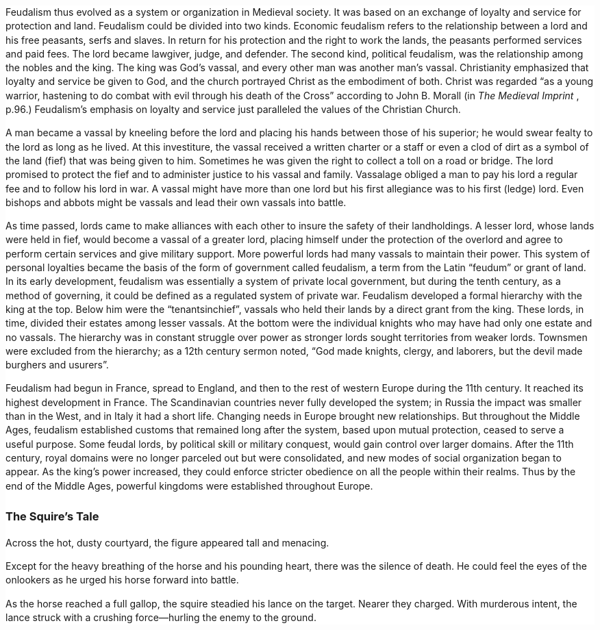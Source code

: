   Feudalism thus evolved as a system or organization in Medieval society. It was based on an exchange of loyalty and service for protection and land. Feudalism could be divided into two kinds. Economic feudalism refers to the relationship between a lord and his free peasants, serfs and slaves. In return for his protection and the right to work the lands, the peasants performed services and paid fees. The lord became lawgiver, judge, and defender. The second kind, political feudalism, was the relationship among the nobles and the king. The king was God’s vassal, and every other man was another man’s vassal. Christianity emphasized that loyalty and service be given to God, and the church portrayed Christ as the embodiment of both. Christ was regarded “as a young warrior, hastening to do combat with evil through his death of the Cross” according to John B. Morall (in
  <i>
   The Medieval Imprint
  </i>
  , p.96.) Feudalism’s emphasis on loyalty and service just paralleled the values of the Christian Church.
 </p>
 <p>
  A man became a vassal by kneeling before the lord and placing his hands between those of his superior; he would swear fealty to the lord as long as he lived. At this investiture, the vassal received a written charter or a staff or even a clod of dirt as a symbol of the land (fief) that was being given to him. Sometimes he was given the right to collect a toll on a road or bridge. The lord promised to protect the fief and to administer justice to his vassal and family. Vassalage obliged a man to pay his lord a regular fee and to follow his lord in war. A vassal might have more than one lord but his first allegiance was to his first (ledge) lord. Even bishops and abbots might be vassals and lead their own vassals into battle.
 </p>
 <p>
  As time passed, lords came to make alliances with each other to insure the safety of their landholdings. A lesser lord, whose lands were held in fief, would become a vassal of a greater lord, placing himself under the protection of the overlord and agree to perform certain services and give military support. More powerful lords had many vassals to maintain their power. This system of personal loyalties became the basis of the form of government called feudalism, a term from the Latin “feudum” or grant of land. In its early development, feudalism was essentially a system of private local government, but during the tenth century, as a method of governing, it could be defined as a regulated system of private war. Feudalism developed a formal hierarchy with the king at the top. Below him were the “tenantsinchief”, vassals who held their lands by a direct grant from the king. These lords, in time, divided their estates among lesser vassals. At the bottom were the individual knights who may have had only one estate and no vassals. The hierarchy was in constant struggle over power as stronger lords sought territories from weaker lords. Townsmen were excluded from the hierarchy; as a 12th century sermon noted, “God made knights, clergy, and laborers, but the devil made burghers and usurers”.
 </p>
 <p>
  Feudalism had begun in France, spread to England, and then to the rest of western Europe during the 11th century. It reached its highest development in France. The Scandinavian countries never fully developed the system; in Russia the impact was smaller than in the West, and in Italy it had a short life. Changing needs in Europe brought new relationships. But throughout the Middle Ages, feudalism established customs that remained long after the system, based upon mutual protection, ceased to serve a useful purpose. Some feudal lords, by political skill or military conquest, would gain control over larger domains. After the 11th century, royal domains were no longer parceled out but were consolidated, and new modes of social organization began to appear. As the king’s power increased, they could enforce stricter obedience on all the people within their realms. Thus by the end of the Middle Ages, powerful kingdoms were established throughout Europe.
 </p>
<h3>
  The Squire’s Tale
 </h3>
 Across the hot, dusty courtyard, the figure appeared tall and menacing.
 <p>
  Except for the heavy breathing of the horse and his pounding heart, there was the silence of death. He could feel the eyes of the onlookers as he urged his horse forward into battle.
 </p>
 <p>
  As the horse reached a full gallop, the squire steadied his lance on the target. Nearer they charged. With murderous intent, the lance struck with a crushing force—hurling the enemy to the ground.